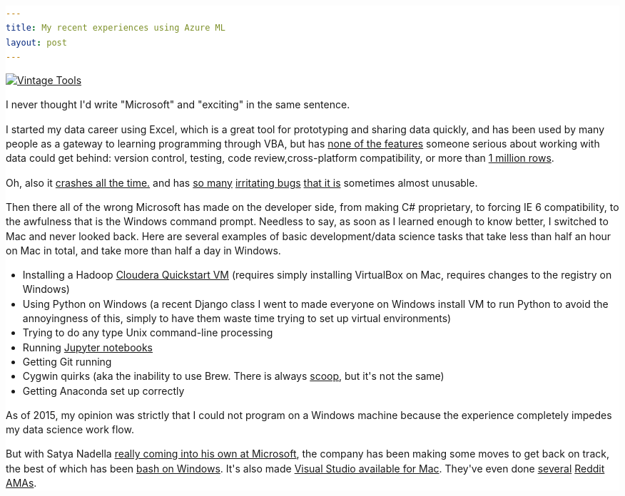 ```yaml
---
title: My recent experiences using Azure ML
layout: post
---
```


<a data-flickr-embed="true" data-header="true" data-footer="true"  href="https://www.flickr.com/photos/dandandao/9688517609/in/photolist-GPGG3Q-fL9bK4-o54E2y-ohyv4D-4f3qn-4f3u4-4f42k-4f54L-4f4th-4f45C-4f3ak-4f4wL-4f3fq-4f3mE-4f2Sm-4f4Xa-4f2XJ-4f2N1-4f33W-4f4Mn-4f4jg-4f3zM-4f3K9-4f5gE-4f2CH-bwrUE5-nVLinp-4f3Tn-4f3wB-4f4RV-4f4zL-4f5kW-4f3iL-4f51F-4f4ga-4f3WB-4f2rt-4f49A-4f2uE-4f2FV-4f3Dz-4f4cA-4f4ov-4f3Pq-4f5uN-4f2yh-4f4GT-4f596-4f5dj-4f2J1" title="Vintage Tools"><img src="https://c2.staticflickr.com/8/7308/9688517609_f81fea0e73.jpg" width="500" height="375" alt="Vintage Tools"></a><script async src="//embedr.flickr.com/assets/client-code.js" charset="utf-8"></script>

I never thought I'd write "Microsoft" and "exciting" in the same sentence.

I started my data career using Excel, which is a great tool for prototyping and sharing data quickly, and has been used by many people as a gateway to learning programming through VBA, but has [none of the features](http://lemire.me/blog/2014/05/23/you-shouldnt-use-a-spreadsheet-for-important-work-i-mean-it/) someone serious about working with data could get behind: version control, testing, code review,cross-platform compatibility, or more than [1 million rows](https://support.office.com/en-us/article/Excel-specifications-and-limits-1672b34d-7043-467e-8e27-269d656771c3). 

Oh, also it [crashes all the time.](http://cnedelcu.blogspot.com/2013/09/top-5-fixes-for-excel-2013-has-stopped-working-word-powerpoint-outlook.html) and has [so many](https://support.office.com/en-us/article/Keep-leading-zeros-in-number-codes-1bf7b935-36e1-4985-842f-5dfa51f85fe7?ui=en-US&rs=en-US&ad=US) [irritating bugs](https://support.microsoft.com/en-us/kb/287114) [that it is](https://support.office.com/en-us/article/IFERROR-function-c526fd07-caeb-47b8-8bb6-63f3e417f611) sometimes almost unusable. 

Then there all of the wrong Microsoft has made on the developer side, from making C# proprietary, to forcing IE 6 compatibility, to the awfulness that is the Windows command prompt.  Needless to say, as soon as I learned enough to know better, I switched to Mac and never looked back. 
Here are several examples of basic development/data science tasks that take less than half an hour on Mac in total, and take more than half a day in Windows. 

+ Installing a Hadoop [Cloudera Quickstart VM](http://www.cloudera.com/downloads/quickstart_vms/5-8.html) (requires simply installing VirtualBox on Mac, requires changes to the registry on Windows)
+ Using Python on Windows (a recent Django class I went to made everyone on Windows install VM to run Python to avoid the annoyingness of this, simply to have them waste time trying to set up virtual environments)
+ Trying to do any type Unix command-line processing 
+ Running [Jupyter notebooks](http://technivore.org/posts/2016/02/27/windows-jupyter-three-ways.html)
+ Getting Git running
+ Cygwin quirks (aka the inability to use Brew. There is always [scoop](http://scoop.sh/), but it's not the same)
+ Getting Anaconda set up correctly

As of 2015, my opinion was strictly that I could not program on a Windows machine because the experience completely impedes my data science work flow. 

But with Satya Nadella [really coming into his own at Microsoft](http://www.wired.com/2015/01/microsoft-nadella/), the company has been making some moves to get back on track, the best of which has been [bash on Windows](https://msdn.microsoft.com/en-us/commandline/wsl/about). It's also made [Visual Studio available for Mac](https://www.visualstudio.com/en-us/visual-studio-homepage-vs.aspx). They've even done [several](https://www.reddit.com/r/IAmA/comments/3rid26/we_are_the_microsoft_excel_team_ask_us_anything/) [Reddit](https://www.reddit.com/r/IAmA/comments/31c0tu/we_are_panos_panay_and_the_surface_team_at/) [AMAs](https://blogs.technet.microsoft.com/enterprisemobility/2016/06/23/live-qa-with-configmgr/).

